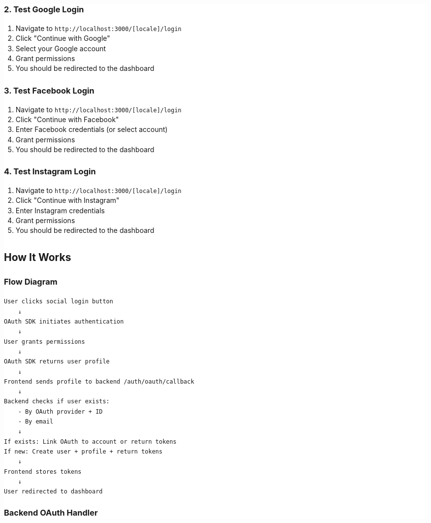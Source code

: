 ### 2. Test Google Login

1. Navigate to `http://localhost:3000/[locale]/login`
2. Click "Continue with Google"
3. Select your Google account
4. Grant permissions
5. You should be redirected to the dashboard

### 3. Test Facebook Login

1. Navigate to `http://localhost:3000/[locale]/login`
2. Click "Continue with Facebook"
3. Enter Facebook credentials (or select account)
4. Grant permissions
5. You should be redirected to the dashboard

### 4. Test Instagram Login

1. Navigate to `http://localhost:3000/[locale]/login`
2. Click "Continue with Instagram"
3. Enter Instagram credentials
4. Grant permissions
5. You should be redirected to the dashboard

## How It Works

### Flow Diagram

```
User clicks social login button
    ↓
OAuth SDK initiates authentication
    ↓
User grants permissions
    ↓
OAuth SDK returns user profile
    ↓
Frontend sends profile to backend /auth/oauth/callback
    ↓
Backend checks if user exists:
    - By OAuth provider + ID
    - By email
    ↓
If exists: Link OAuth to account or return tokens
If new: Create user + profile + return tokens
    ↓
Frontend stores tokens
    ↓
User redirected to dashboard
```

### Backend OAuth Handler
